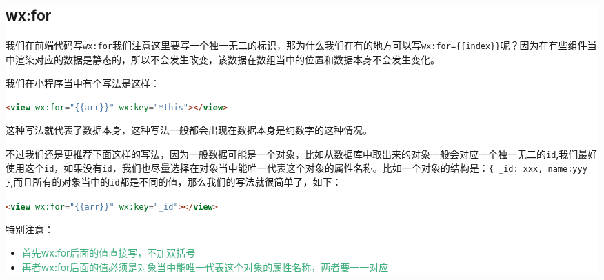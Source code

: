 ## wx:for
我们在前端代码写`wx:for`我们注意这里要写一个独一无二的标识，那为什么我们在有的地方可以写`wx:for={{index}}`呢？因为在有些组件当中渲染对应的数据是静态的，所以不会发生改变，该数据在数组当中的位置和数据本身不会发生变化。

我们在小程序当中有个写法是这样：
```html
<view wx:for="{{arr}}" wx:key="*this"></view>
```
这种写法就代表了数据本身，这种写法一般都会出现在数据本身是纯数字的这种情况。

不过我们还是更推荐下面这样的写法，因为一般数据可能是一个对象，比如从数据库中取出来的对象一般会对应一个独一无二的`id`,我们最好使用这个`id`，如果没有`id`，我们也尽量选择在对象当中能唯一代表这个对象的属性名称。比如一个对象的结构是：`{ _id: xxx, name:yyy }`,而且所有的对象当中的`id`都是不同的值，那么我们的写法就很简单了，如下：
```html
<view wx:for="{{arr}}" wx:key="_id"></view>
```
特别注意：
+ <font color=#3eaf7c>首先wx:for后面的值直接写，不加双括号</font>
+ <font color=#3eaf7c>再者wx:for后面的值必须是对象当中能唯一代表这个对象的属性名称，两者要一一对应</font>